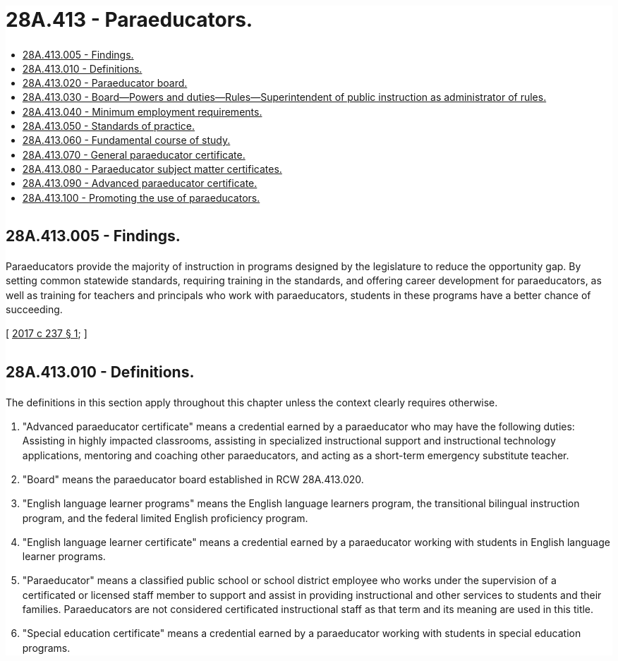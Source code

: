 # 28A.413 - Paraeducators.
* [28A.413.005 - Findings.](#28a413005---findings)
* [28A.413.010 - Definitions.](#28a413010---definitions)
* [28A.413.020 - Paraeducator board.](#28a413020---paraeducator-board)
* [28A.413.030 - Board—Powers and duties—Rules—Superintendent of public instruction as administrator of rules.](#28a413030---boardpowers-and-dutiesrulessuperintendent-of-public-instruction-as-administrator-of-rules)
* [28A.413.040 - Minimum employment requirements.](#28a413040---minimum-employment-requirements)
* [28A.413.050 - Standards of practice.](#28a413050---standards-of-practice)
* [28A.413.060 - Fundamental course of study.](#28a413060---fundamental-course-of-study)
* [28A.413.070 - General paraeducator certificate.](#28a413070---general-paraeducator-certificate)
* [28A.413.080 - Paraeducator subject matter certificates.](#28a413080---paraeducator-subject-matter-certificates)
* [28A.413.090 - Advanced paraeducator certificate.](#28a413090---advanced-paraeducator-certificate)
* [28A.413.100 - Promoting the use of paraeducators.](#28a413100---promoting-the-use-of-paraeducators)
## 28A.413.005 - Findings.
Paraeducators provide the majority of instruction in programs designed by the legislature to reduce the opportunity gap. By setting common statewide standards, requiring training in the standards, and offering career development for paraeducators, as well as training for teachers and principals who work with paraeducators, students in these programs have a better chance of succeeding.

\[ [2017 c 237 § 1](https://lawfilesext.leg.wa.gov/biennium/2017-18/Pdf/Bills/Session%20Laws/House/1115-S.SL.pdf?cite=2017%20c%20237%20§%201); \]

## 28A.413.010 - Definitions.
The definitions in this section apply throughout this chapter unless the context clearly requires otherwise.

1. "Advanced paraeducator certificate" means a credential earned by a paraeducator who may have the following duties: Assisting in highly impacted classrooms, assisting in specialized instructional support and instructional technology applications, mentoring and coaching other paraeducators, and acting as a short-term emergency substitute teacher.

2. "Board" means the paraeducator board established in RCW 28A.413.020.

3. "English language learner programs" means the English language learners program, the transitional bilingual instruction program, and the federal limited English proficiency program.

4. "English language learner certificate" means a credential earned by a paraeducator working with students in English language learner programs.

5. "Paraeducator" means a classified public school or school district employee who works under the supervision of a certificated or licensed staff member to support and assist in providing instructional and other services to students and their families. Paraeducators are not considered certificated instructional staff as that term and its meaning are used in this title.

6. "Special education certificate" means a credential earned by a paraeducator working with students in special education programs.
